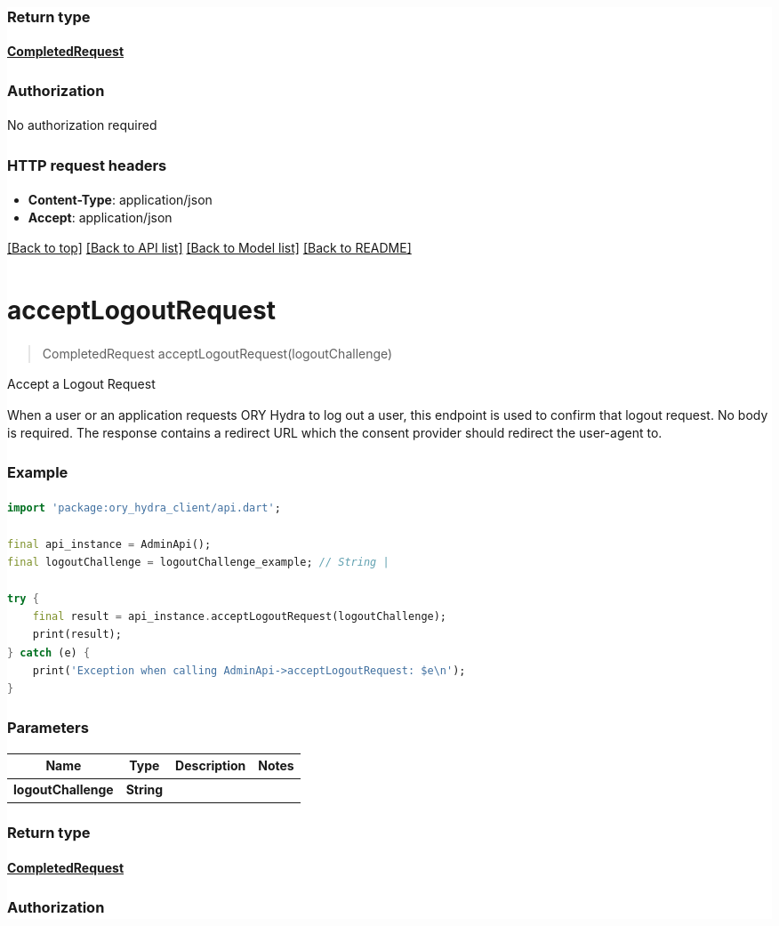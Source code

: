 ### Return type

[**CompletedRequest**](CompletedRequest.md)

### Authorization

No authorization required

### HTTP request headers

 - **Content-Type**: application/json
 - **Accept**: application/json

[[Back to top]](#) [[Back to API list]](../README.md#documentation-for-api-endpoints) [[Back to Model list]](../README.md#documentation-for-models) [[Back to README]](../README.md)

# **acceptLogoutRequest**
> CompletedRequest acceptLogoutRequest(logoutChallenge)

Accept a Logout Request

When a user or an application requests ORY Hydra to log out a user, this endpoint is used to confirm that logout request. No body is required.  The response contains a redirect URL which the consent provider should redirect the user-agent to.

### Example 
```dart
import 'package:ory_hydra_client/api.dart';

final api_instance = AdminApi();
final logoutChallenge = logoutChallenge_example; // String | 

try { 
    final result = api_instance.acceptLogoutRequest(logoutChallenge);
    print(result);
} catch (e) {
    print('Exception when calling AdminApi->acceptLogoutRequest: $e\n');
}
```

### Parameters

Name | Type | Description  | Notes
------------- | ------------- | ------------- | -------------
 **logoutChallenge** | **String**|  | 

### Return type

[**CompletedRequest**](CompletedRequest.md)

### Authorization
